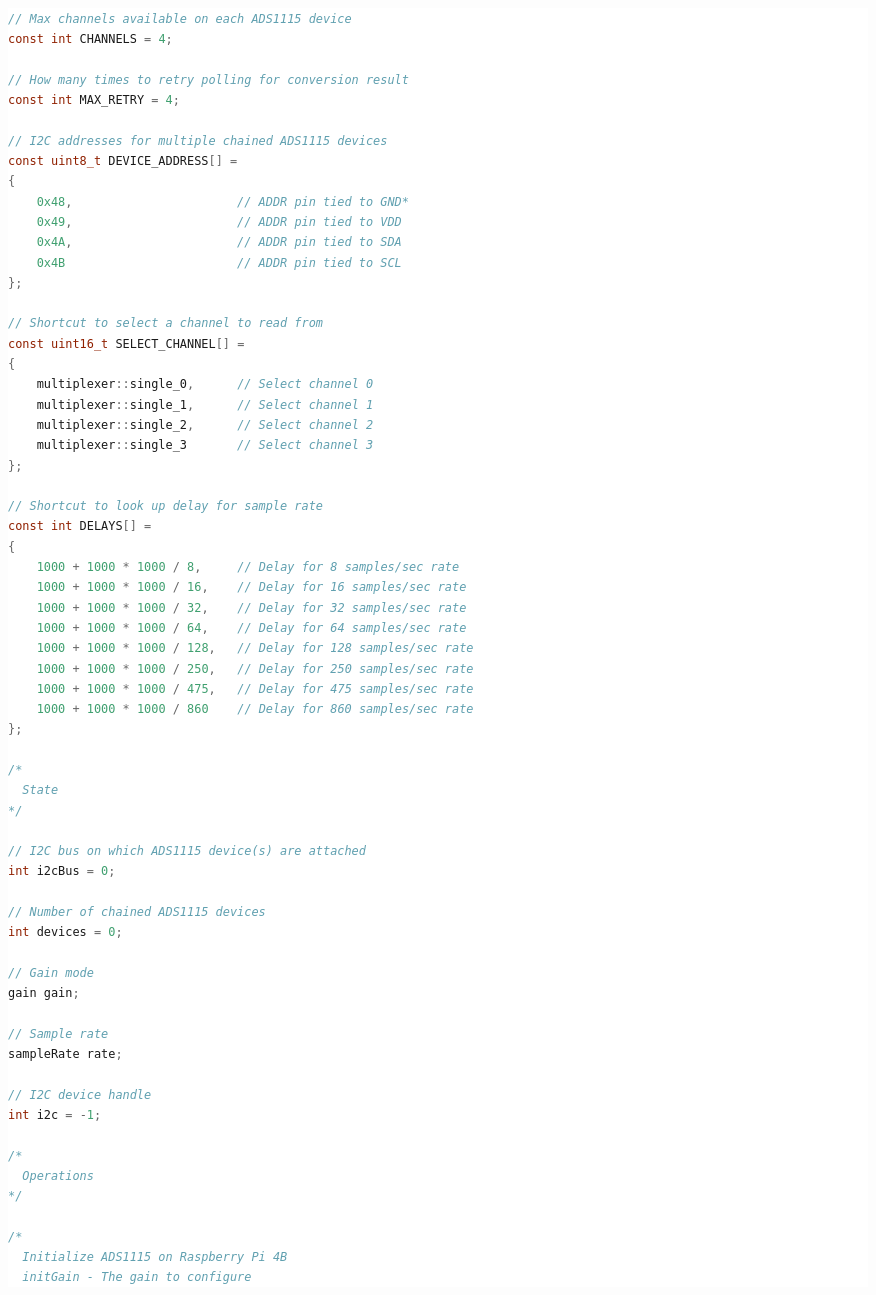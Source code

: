 ```c
// Max channels available on each ADS1115 device
const int CHANNELS = 4;

// How many times to retry polling for conversion result
const int MAX_RETRY = 4;

// I2C addresses for multiple chained ADS1115 devices
const uint8_t DEVICE_ADDRESS[] =
{
    0x48,                       // ADDR pin tied to GND*
    0x49,                       // ADDR pin tied to VDD
    0x4A,                       // ADDR pin tied to SDA
    0x4B                        // ADDR pin tied to SCL
};

// Shortcut to select a channel to read from
const uint16_t SELECT_CHANNEL[] =
{
    multiplexer::single_0,      // Select channel 0
    multiplexer::single_1,      // Select channel 1
    multiplexer::single_2,      // Select channel 2
    multiplexer::single_3       // Select channel 3
};

// Shortcut to look up delay for sample rate
const int DELAYS[] =
{
    1000 + 1000 * 1000 / 8,     // Delay for 8 samples/sec rate
    1000 + 1000 * 1000 / 16,    // Delay for 16 samples/sec rate
    1000 + 1000 * 1000 / 32,    // Delay for 32 samples/sec rate
    1000 + 1000 * 1000 / 64,    // Delay for 64 samples/sec rate
    1000 + 1000 * 1000 / 128,   // Delay for 128 samples/sec rate
    1000 + 1000 * 1000 / 250,   // Delay for 250 samples/sec rate
    1000 + 1000 * 1000 / 475,   // Delay for 475 samples/sec rate
    1000 + 1000 * 1000 / 860    // Delay for 860 samples/sec rate
};

/*
  State
*/

// I2C bus on which ADS1115 device(s) are attached
int i2cBus = 0;

// Number of chained ADS1115 devices
int devices = 0;

// Gain mode
gain gain;

// Sample rate
sampleRate rate;

// I2C device handle
int i2c = -1;

/*
  Operations
*/

/*
  Initialize ADS1115 on Raspberry Pi 4B
  initGain - The gain to configure
```